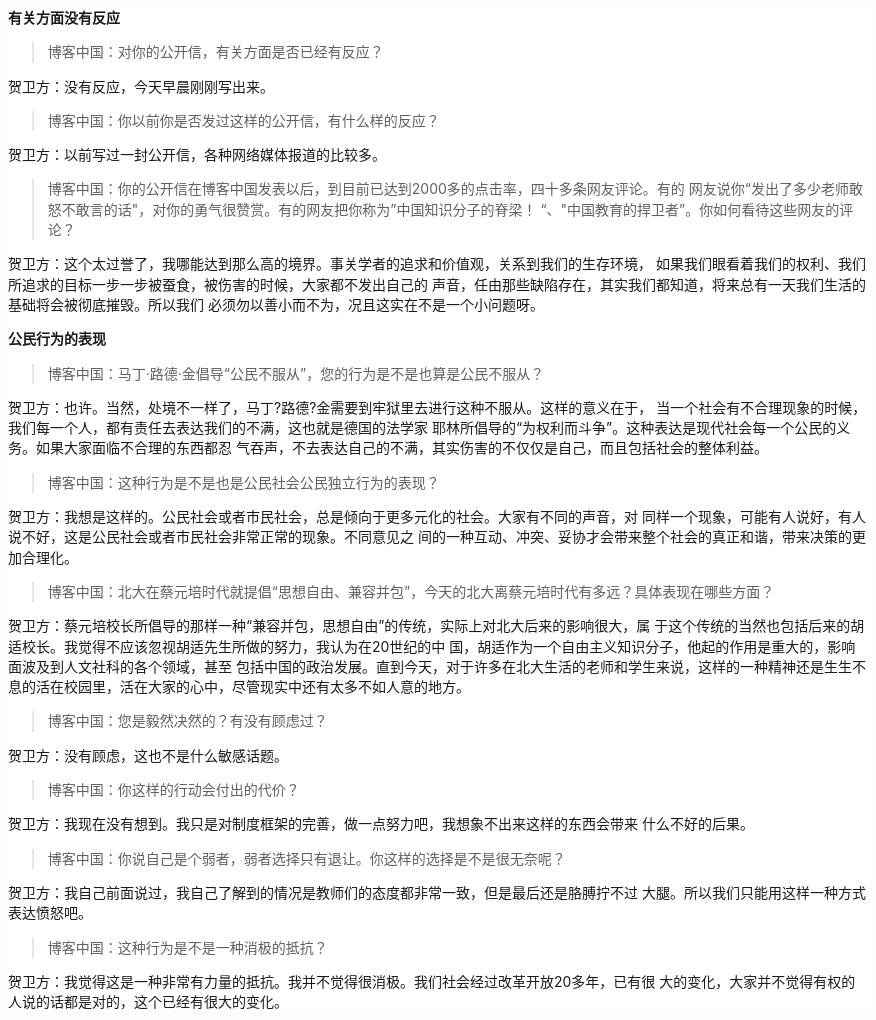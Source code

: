 **有关方面没有反应**

> 博客中国：对你的公开信，有关方面是否已经有反应？

贺卫方：没有反应，今天早晨刚刚写出来。

> 博客中国：你以前你是否发过这样的公开信，有什么样的反应？

贺卫方：以前写过一封公开信，各种网络媒体报道的比较多。

> 博客中国：你的公开信在博客中国发表以后，到目前已达到2000多的点击率，四十多条网友评论。有的
网友说你“发出了多少老师敢怒不敢言的话"，对你的勇气很赞赏。有的网友把你称为”中国知识分子的脊梁！
“、"中国教育的捍卫者”。你如何看待这些网友的评论？

贺卫方：这个太过誉了，我哪能达到那么高的境界。事关学者的追求和价值观，关系到我们的生存环境，
如果我们眼看着我们的权利、我们所追求的目标一步一步被蚕食，被伤害的时候，大家都不发出自己的
声音，任由那些缺陷存在，其实我们都知道，将来总有一天我们生活的基础将会被彻底摧毁。所以我们
必须勿以善小而不为，况且这实在不是一个小问题呀。

**公民行为的表现**

> 博客中国：马丁·路德·金倡导“公民不服从”，您的行为是不是也算是公民不服从？

贺卫方：也许。当然，处境不一样了，马丁?路德?金需要到牢狱里去进行这种不服从。这样的意义在于，
当一个社会有不合理现象的时候，我们每一个人，都有责任去表达我们的不满，这也就是德国的法学家
耶林所倡导的“为权利而斗争”。这种表达是现代社会每一个公民的义务。如果大家面临不合理的东西都忍
气吞声，不去表达自己的不满，其实伤害的不仅仅是自己，而且包括社会的整体利益。

> 博客中国：这种行为是不是也是公民社会公民独立行为的表现？

贺卫方：我想是这样的。公民社会或者市民社会，总是倾向于更多元化的社会。大家有不同的声音，对
同样一个现象，可能有人说好，有人说不好，这是公民社会或者市民社会非常正常的现象。不同意见之
间的一种互动、冲突、妥协才会带来整个社会的真正和谐，带来决策的更加合理化。

> 博客中国：北大在蔡元培时代就提倡“思想自由、兼容并包”，今天的北大离蔡元培时代有多远？具体表现在哪些方面？

贺卫方：蔡元培校长所倡导的那样一种“兼容并包，思想自由”的传统，实际上对北大后来的影响很大，属
于这个传统的当然也包括后来的胡适校长。我觉得不应该忽视胡适先生所做的努力，我认为在20世纪的中
国，胡适作为一个自由主义知识分子，他起的作用是重大的，影响面波及到人文社科的各个领域，甚至
包括中国的政治发展。直到今天，对于许多在北大生活的老师和学生来说，这样的一种精神还是生生不
息的活在校园里，活在大家的心中，尽管现实中还有太多不如人意的地方。

> 博客中国：您是毅然决然的？有没有顾虑过？

贺卫方：没有顾虑，这也不是什么敏感话题。

> 博客中国：你这样的行动会付出的代价？

贺卫方：我现在没有想到。我只是对制度框架的完善，做一点努力吧，我想象不出来这样的东西会带来
什么不好的后果。

> 博客中国：你说自己是个弱者，弱者选择只有退让。你这样的选择是不是很无奈呢？

贺卫方：我自己前面说过，我自己了解到的情况是教师们的态度都非常一致，但是最后还是胳膊拧不过
大腿。所以我们只能用这样一种方式表达愤怒吧。

> 博客中国：这种行为是不是一种消极的抵抗？

贺卫方：我觉得这是一种非常有力量的抵抗。我并不觉得很消极。我们社会经过改革开放20多年，已有很
大的变化，大家并不觉得有权的人说的话都是对的，这个已经有很大的变化。
